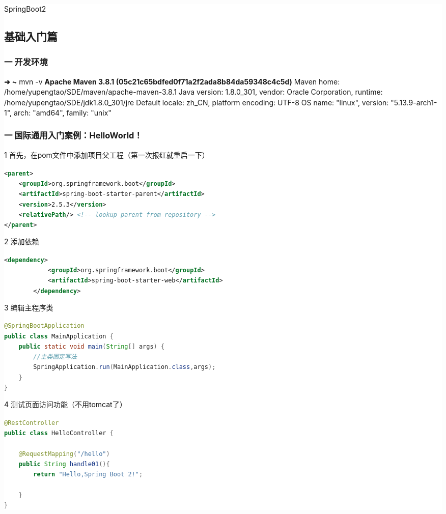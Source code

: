 SpringBoot2

## 基础入门篇

### 一	开发环境

**➜**  **~** mvn -v 
**Apache Maven 3.8.1 (05c21c65bdfed0f71a2f2ada8b84da59348c4c5d)** 
Maven home: /home/yupengtao/SDE/maven/apache-maven-3.8.1 
Java version: 1.8.0_301, vendor: Oracle Corporation, runtime: /home/yupengtao/SDE/jdk1.8.0_301/jre 
Default locale: zh_CN, platform encoding: UTF-8 
OS name: "linux", version: "5.13.9-arch1-1", arch: "amd64", family: "unix"



### 一	国际通用入门案例：HelloWorld！

1	首先，在pom文件中添加项目父工程（第一次报红就重启一下）

```xml
<parent>
    <groupId>org.springframework.boot</groupId>
    <artifactId>spring-boot-starter-parent</artifactId>
    <version>2.5.3</version>
    <relativePath/> <!-- lookup parent from repository -->
</parent>
```

2	添加依赖

```xml
<dependency>
			<groupId>org.springframework.boot</groupId>
			<artifactId>spring-boot-starter-web</artifactId>
		</dependency>
```

3	编辑主程序类

```java
@SpringBootApplication
public class MainApplication {
    public static void main(String[] args) {
        //主类固定写法
        SpringApplication.run(MainApplication.class,args);
    }
}
```

4	测试页面访问功能（不用tomcat了）

```java
@RestController
public class HelloController {

    @RequestMapping("/hello")
    public String handle01(){
        return "Hello,Spring Boot 2!";

    }
}
```

